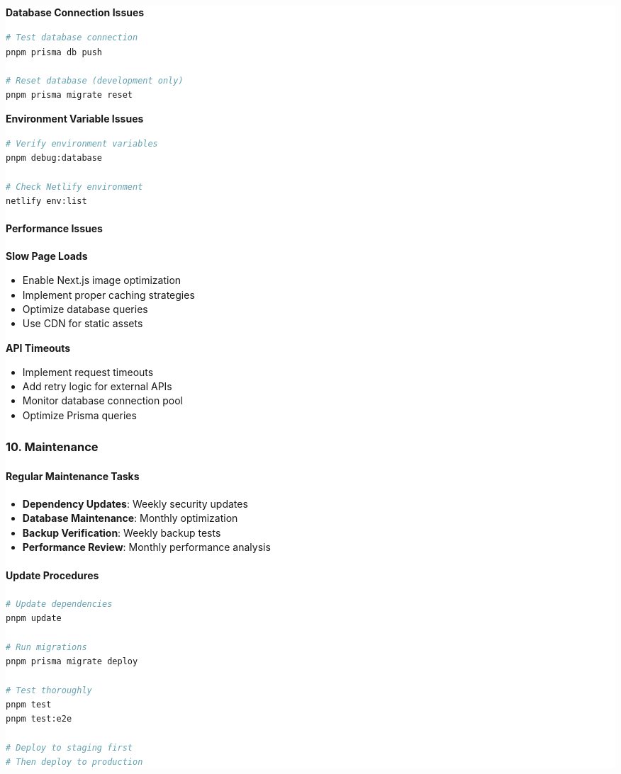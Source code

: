 **Database Connection Issues**

```bash
# Test database connection
pnpm prisma db push

# Reset database (development only)
pnpm prisma migrate reset
```

**Environment Variable Issues**

```bash
# Verify environment variables
pnpm debug:database

# Check Netlify environment
netlify env:list
```

#### Performance Issues

**Slow Page Loads**

- Enable Next.js image optimization
- Implement proper caching strategies
- Optimize database queries
- Use CDN for static assets

**API Timeouts**

- Implement request timeouts
- Add retry logic for external APIs
- Monitor database connection pool
- Optimize Prisma queries

### 10. Maintenance

#### Regular Maintenance Tasks

- **Dependency Updates**: Weekly security updates
- **Database Maintenance**: Monthly optimization
- **Backup Verification**: Weekly backup tests
- **Performance Review**: Monthly performance analysis

#### Update Procedures

```bash
# Update dependencies
pnpm update

# Run migrations
pnpm prisma migrate deploy

# Test thoroughly
pnpm test
pnpm test:e2e

# Deploy to staging first
# Then deploy to production
```
